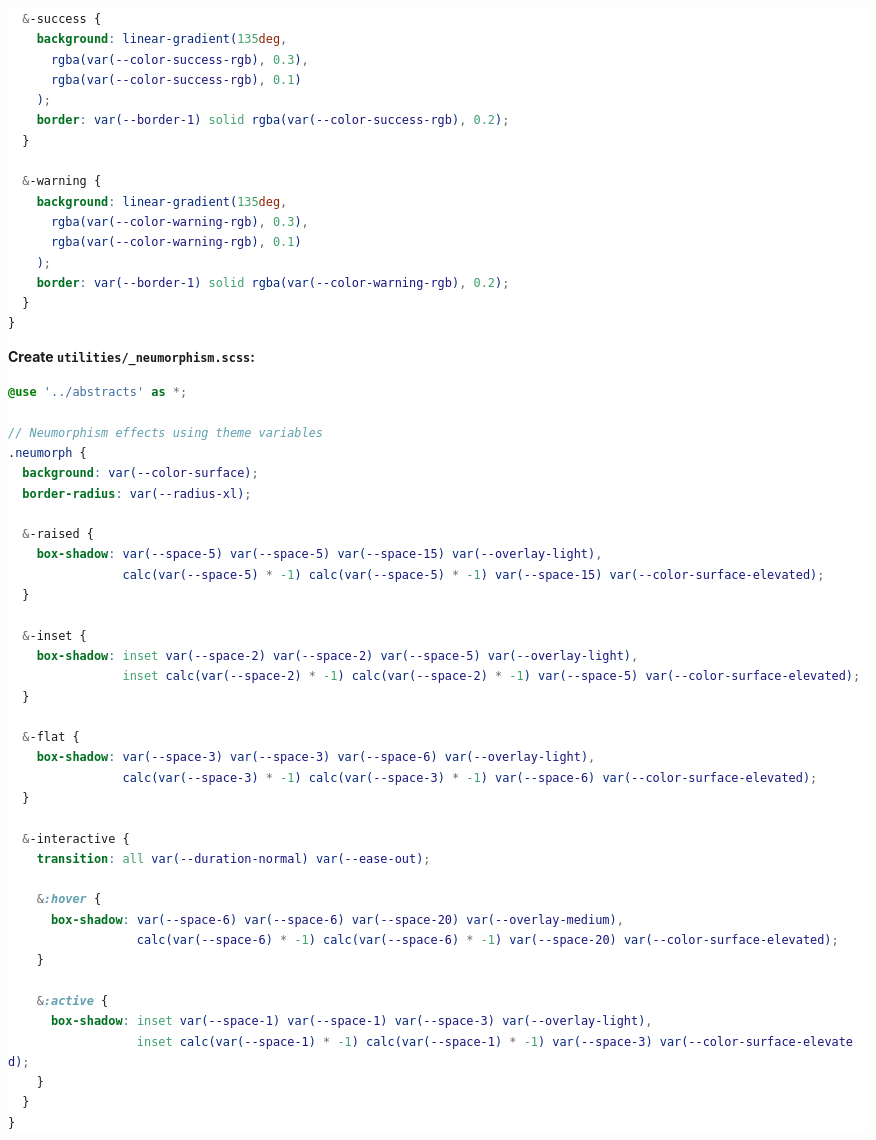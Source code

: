 ```scss
  &-success { 
    background: linear-gradient(135deg,
      rgba(var(--color-success-rgb), 0.3),
      rgba(var(--color-success-rgb), 0.1)
    );
    border: var(--border-1) solid rgba(var(--color-success-rgb), 0.2);
  }
  
  &-warning {
    background: linear-gradient(135deg,
      rgba(var(--color-warning-rgb), 0.3),
      rgba(var(--color-warning-rgb), 0.1)
    );
    border: var(--border-1) solid rgba(var(--color-warning-rgb), 0.2);
  }
}
```

**Create `utilities/_neumorphism.scss`:**
```scss
@use '../abstracts' as *;

// Neumorphism effects using theme variables
.neumorph {
  background: var(--color-surface);
  border-radius: var(--radius-xl);
  
  &-raised {
    box-shadow: var(--space-5) var(--space-5) var(--space-15) var(--overlay-light),
                calc(var(--space-5) * -1) calc(var(--space-5) * -1) var(--space-15) var(--color-surface-elevated);
  }
  
  &-inset {
    box-shadow: inset var(--space-2) var(--space-2) var(--space-5) var(--overlay-light),
                inset calc(var(--space-2) * -1) calc(var(--space-2) * -1) var(--space-5) var(--color-surface-elevated);
  }
  
  &-flat {
    box-shadow: var(--space-3) var(--space-3) var(--space-6) var(--overlay-light),
                calc(var(--space-3) * -1) calc(var(--space-3) * -1) var(--space-6) var(--color-surface-elevated);
  }
  
  &-interactive {
    transition: all var(--duration-normal) var(--ease-out);
    
    &:hover {
      box-shadow: var(--space-6) var(--space-6) var(--space-20) var(--overlay-medium),
                  calc(var(--space-6) * -1) calc(var(--space-6) * -1) var(--space-20) var(--color-surface-elevated);
    }
    
    &:active {
      box-shadow: inset var(--space-1) var(--space-1) var(--space-3) var(--overlay-light),
                  inset calc(var(--space-1) * -1) calc(var(--space-1) * -1) var(--space-3) var(--color-surface-elevated);
    }
  }
}
```
